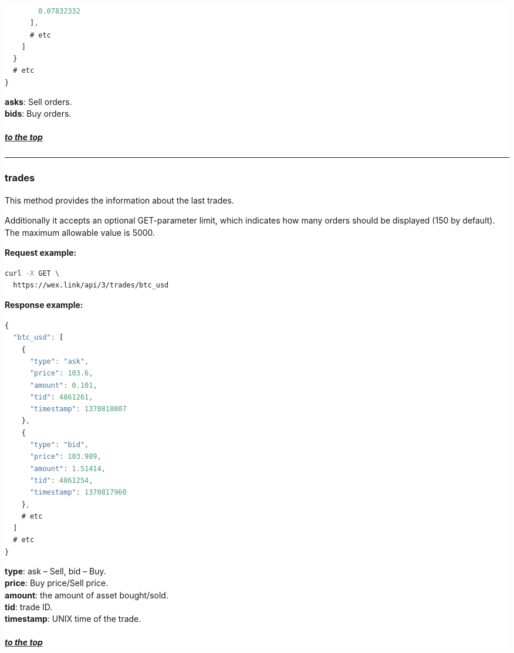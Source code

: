 ```javascript
        0.07832332
      ],
      # etc
    ]
  }
  # etc
}
```

**asks**: Sell orders. \
**bids**: Buy orders.

##### [to the top](#begin)
___
### <a name="trades"/> trades

This method provides the information about the last trades.

Additionally it accepts an optional GET-parameter limit, which indicates how many orders should be displayed (150 by default). \
The maximum allowable value is 5000.

**Request example:**

```bash
curl -X GET \
  https://wex.link/api/3/trades/btc_usd
```

**Response example:**

```javascript
{
  "btc_usd": [
    {
      "type": "ask",
      "price": 103.6,
      "amount": 0.101,
      "tid": 4861261,
      "timestamp": 1370818007
    },
    {
      "type": "bid",
      "price": 103.989,
      "amount": 1.51414,
      "tid": 4861254,
      "timestamp": 1370817960
    },
    # etc
  ]
  # etc
}
```

**type**: ask – Sell, bid – Buy. \
**price**: Buy price/Sell price. \
**amount**: the amount of asset bought/sold. \
**tid**: trade ID. \
**timestamp**: UNIX time of the trade.

##### [to the top](#begin)